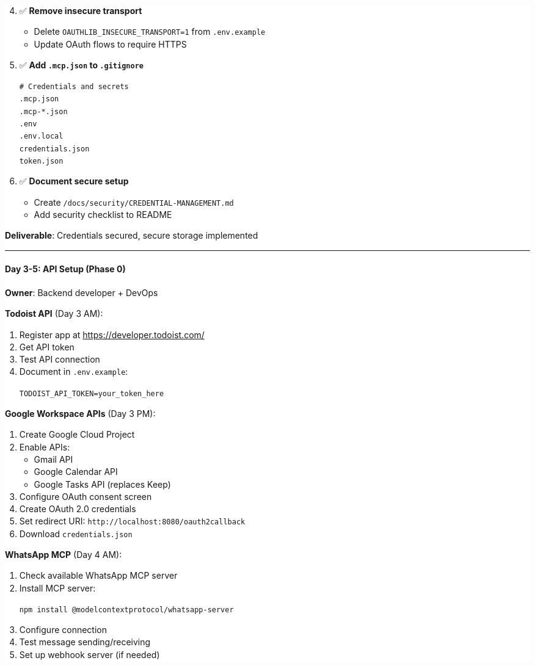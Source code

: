 4. ✅ **Remove insecure transport**
   - Delete `OAUTHLIB_INSECURE_TRANSPORT=1` from `.env.example`
   - Update OAuth flows to require HTTPS

5. ✅ **Add `.mcp.json` to `.gitignore`**
   ```gitignore
   # Credentials and secrets
   .mcp.json
   .mcp-*.json
   .env
   .env.local
   credentials.json
   token.json
   ```

6. ✅ **Document secure setup**
   - Create `/docs/security/CREDENTIAL-MANAGEMENT.md`
   - Add security checklist to README

**Deliverable**: Credentials secured, secure storage implemented

---

#### Day 3-5: API Setup (Phase 0)

**Owner**: Backend developer + DevOps

**Todoist API** (Day 3 AM):
1. Register app at https://developer.todoist.com/
2. Get API token
3. Test API connection
4. Document in `.env.example`:
   ```
   TODOIST_API_TOKEN=your_token_here
   ```

**Google Workspace APIs** (Day 3 PM):
1. Create Google Cloud Project
2. Enable APIs:
   - Gmail API
   - Google Calendar API
   - Google Tasks API (replaces Keep)
3. Configure OAuth consent screen
4. Create OAuth 2.0 credentials
5. Set redirect URI: `http://localhost:8080/oauth2callback`
6. Download `credentials.json`

**WhatsApp MCP** (Day 4 AM):
1. Check available WhatsApp MCP server
2. Install MCP server:
   ```bash
   npm install @modelcontextprotocol/whatsapp-server
   ```
3. Configure connection
4. Test message sending/receiving
5. Set up webhook server (if needed)
